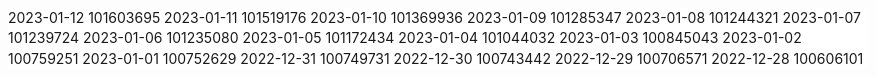   <tr>
    <td>2023-01-12</td>
    <td>101603695</td>
  </tr>
  <tr>
    <td>2023-01-11</td>
    <td>101519176</td>
  </tr>
  <tr>
    <td>2023-01-10</td>
    <td>101369936</td>
  </tr>
  <tr>
    <td>2023-01-09</td>
    <td>101285347</td>
  </tr>
  <tr>
    <td>2023-01-08</td>
    <td>101244321</td>
  </tr>
  <tr>
    <td>2023-01-07</td>
    <td>101239724</td>
  </tr>
  <tr>
    <td>2023-01-06</td>
    <td>101235080</td>
  </tr>
  <tr>
    <td>2023-01-05</td>
    <td>101172434</td>
  </tr>
  <tr>
    <td>2023-01-04</td>
    <td>101044032</td>
  </tr>
  <tr>
    <td>2023-01-03</td>
    <td>100845043</td>
  </tr>
  <tr>
    <td>2023-01-02</td>
    <td>100759251</td>
  </tr>
  <tr>
    <td>2023-01-01</td>
    <td>100752629</td>
  </tr>
  <tr>
    <td>2022-12-31</td>
    <td>100749731</td>
  </tr>
  <tr>
    <td>2022-12-30</td>
    <td>100743442</td>
  </tr>
  <tr>
    <td>2022-12-29</td>
    <td>100706571</td>
  </tr>
  <tr>
    <td>2022-12-28</td>
    <td>100606101</td>
  </tr>